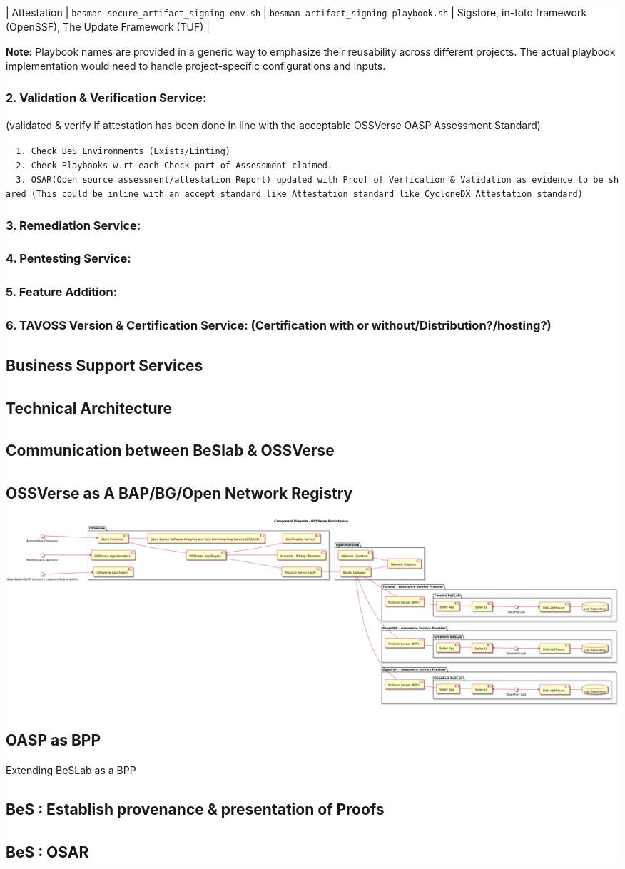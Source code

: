 | Attestation | `besman-secure_artifact_signing-env.sh` | `besman-artifact_signing-playbook.sh` | Sigstore, in-toto framework (OpenSSF), The Update Framework (TUF) |

**Note:**  Playbook names are provided in a generic way to emphasize their reusability across different projects. The actual playbook implementation would need to handle project-specific configurations and inputs. 

### 2. **Validation & Verification Service**:
(validated & verify if attestation has been done in line with the acceptable OSSVerse OASP Assessment Standard)

      1. Check BeS Environments (Exists/Linting)
      2. Check Playbooks w.rt each Check part of Assessment claimed.
      3. OSAR(Open source assessment/attestation Report) updated with Proof of Verfication & Validation as evidence to be shared (This could be inline with an accept standard like Attestation standard like CycloneDX Attestation standard)

### 3. **Remediation Service**:
### 4. **Pentesting Service**:
### 5. **Feature Addition**:
### 6. **TAVOSS Version & Certification Service**: (Certification with or without/Distribution?/hosting?)
  
## **Business Support Services**

## Technical Architecture

## Communication between BeSlab & OSSVerse

## OSSVerse as A BAP/BG/Open Network Registry

![Component Diagram](/docs/images/component-diagram.png)

## OASP as BPP 

  Extending BeSLab as a BPP

## BeS : Establish provenance & presentation of Proofs
  
## BeS : OSAR 







